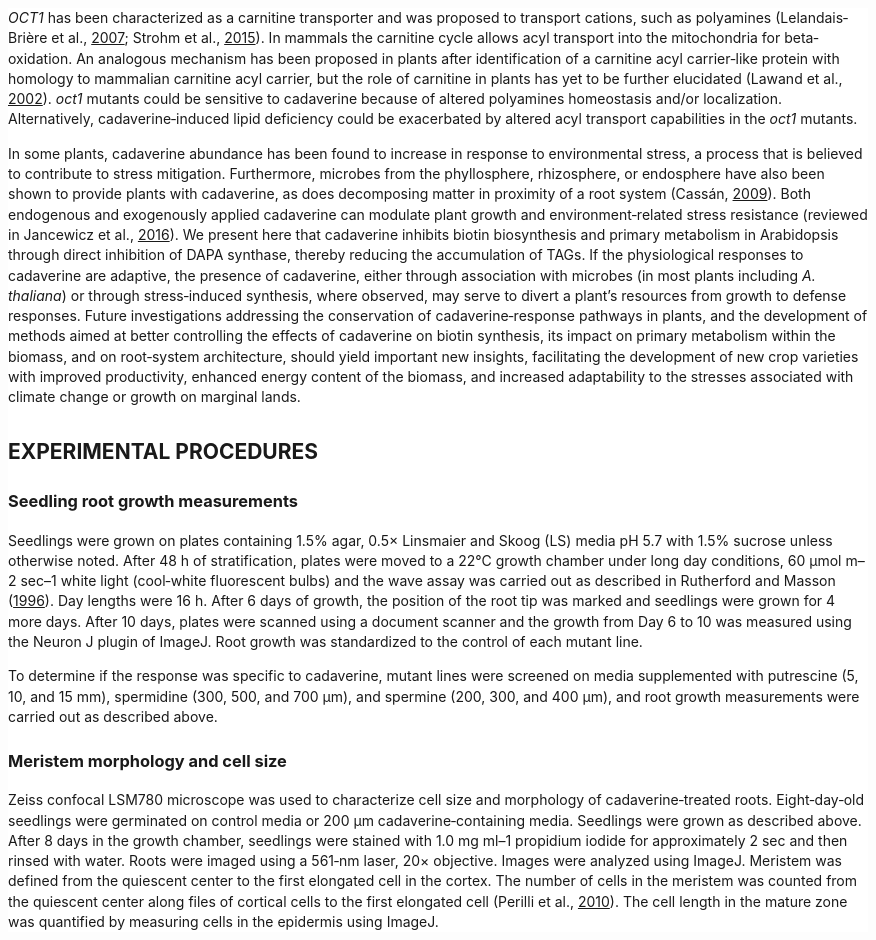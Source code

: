 *OCT1* has been characterized as a carnitine transporter and was proposed to transport cations, such as polyamines (Lelandais‐Brière et al., [2007](#tpj15417-bib-0024); Strohm et al., [2015](#tpj15417-bib-0053)). In mammals the carnitine cycle allows acyl transport into the mitochondria for beta‐oxidation. An analogous mechanism has been proposed in plants after identification of a carnitine acyl carrier‐like protein with homology to mammalian carnitine acyl carrier, but the role of carnitine in plants has yet to be further elucidated (Lawand et al., [2002](#tpj15417-bib-0023)). *oct1* mutants could be sensitive to cadaverine because of altered polyamines homeostasis and/or localization. Alternatively, cadaverine‐induced lipid deficiency could be exacerbated by altered acyl transport capabilities in the *oct1* mutants.

In some plants, cadaverine abundance has been found to increase in response to environmental stress, a process that is believed to contribute to stress mitigation. Furthermore, microbes from the phyllosphere, rhizosphere, or endosphere have also been shown to provide plants with cadaverine, as does decomposing matter in proximity of a root system (Cassán, [2009](#tpj15417-bib-0007)). Both endogenous and exogenously applied cadaverine can modulate plant growth and environment‐related stress resistance (reviewed in Jancewicz et al., [2016](#tpj15417-bib-0019)). We present here that cadaverine inhibits biotin biosynthesis and primary metabolism in Arabidopsis through direct inhibition of DAPA synthase, thereby reducing the accumulation of TAGs. If the physiological responses to cadaverine are adaptive, the presence of cadaverine, either through association with microbes (in most plants including *A. thaliana*) or through stress‐induced synthesis, where observed, may serve to divert a plant’s resources from growth to defense responses. Future investigations addressing the conservation of cadaverine‐response pathways in plants, and the development of methods aimed at better controlling the effects of cadaverine on biotin synthesis, its impact on primary metabolism within the biomass, and on root‐system architecture, should yield important new insights, facilitating the development of new crop varieties with improved productivity, enhanced energy content of the biomass, and increased adaptability to the stresses associated with climate change or growth on marginal lands.

## EXPERIMENTAL PROCEDURES

### Seedling root growth measurements

Seedlings were grown on plates containing 1.5% agar, 0.5× Linsmaier and Skoog (LS) media pH 5.7 with 1.5% sucrose unless otherwise noted. After 48 h of stratification, plates were moved to a 22°C growth chamber under long day conditions, 60 μmol m–2 sec–1 white light (cool‐white fluorescent bulbs) and the wave assay was carried out as described in Rutherford and Masson ([1996](#tpj15417-bib-0041)). Day lengths were 16 h. After 6 days of growth, the position of the root tip was marked and seedlings were grown for 4 more days. After 10 days, plates were scanned using a document scanner and the growth from Day 6 to 10 was measured using the Neuron J plugin of ImageJ. Root growth was standardized to the control of each mutant line.

To determine if the response was specific to cadaverine, mutant lines were screened on media supplemented with putrescine (5, 10, and 15 mm), spermidine (300, 500, and 700 μm), and spermine (200, 300, and 400 μm), and root growth measurements were carried out as described above.

### Meristem morphology and cell size

Zeiss confocal LSM780 microscope was used to characterize cell size and morphology of cadaverine‐treated roots. Eight‐day‐old seedlings were germinated on control media or 200 μm cadaverine‐containing media. Seedlings were grown as described above. After 8 days in the growth chamber, seedlings were stained with 1.0 mg ml–1 propidium iodide for approximately 2 sec and then rinsed with water. Roots were imaged using a 561‐nm laser, 20× objective. Images were analyzed using ImageJ. Meristem was defined from the quiescent center to the first elongated cell in the cortex. The number of cells in the meristem was counted from the quiescent center along files of cortical cells to the first elongated cell (Perilli et al., [2010](#tpj15417-bib-0036)). The cell length in the mature zone was quantified by measuring cells in the epidermis using ImageJ.
